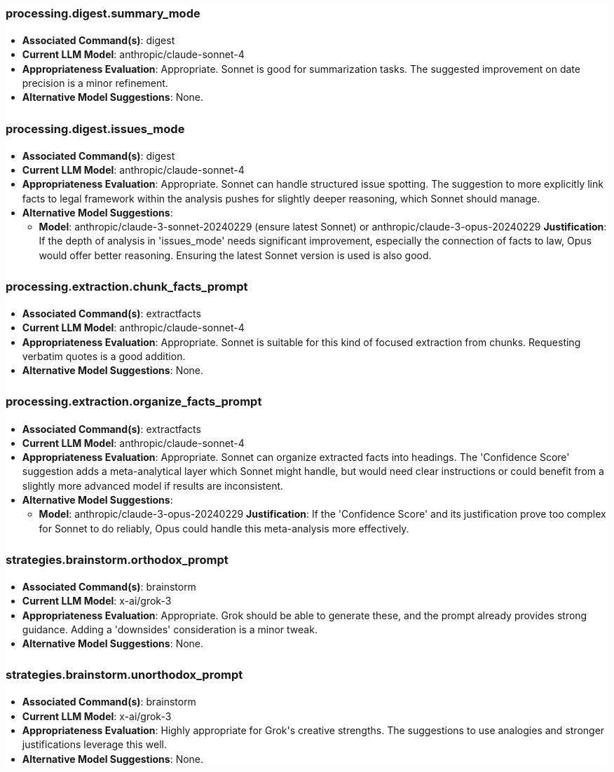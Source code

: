 ### processing.digest.summary_mode
- **Associated Command(s)**: digest
- **Current LLM Model**: anthropic/claude-sonnet-4
- **Appropriateness Evaluation**: Appropriate. Sonnet is good for summarization tasks. The suggested improvement on date precision is a minor refinement.
- **Alternative Model Suggestions**: None.

### processing.digest.issues_mode
- **Associated Command(s)**: digest
- **Current LLM Model**: anthropic/claude-sonnet-4
- **Appropriateness Evaluation**: Appropriate. Sonnet can handle structured issue spotting. The suggestion to more explicitly link facts to legal framework within the analysis pushes for slightly deeper reasoning, which Sonnet should manage.
- **Alternative Model Suggestions**:
  - **Model**: anthropic/claude-3-sonnet-20240229 (ensure latest Sonnet) or anthropic/claude-3-opus-20240229
    **Justification**: If the depth of analysis in 'issues_mode' needs significant improvement, especially the connection of facts to law, Opus would offer better reasoning. Ensuring the latest Sonnet version is used is also good.

### processing.extraction.chunk_facts_prompt
- **Associated Command(s)**: extractfacts
- **Current LLM Model**: anthropic/claude-sonnet-4
- **Appropriateness Evaluation**: Appropriate. Sonnet is suitable for this kind of focused extraction from chunks. Requesting verbatim quotes is a good addition.
- **Alternative Model Suggestions**: None.

### processing.extraction.organize_facts_prompt
- **Associated Command(s)**: extractfacts
- **Current LLM Model**: anthropic/claude-sonnet-4
- **Appropriateness Evaluation**: Appropriate. Sonnet can organize extracted facts into headings. The 'Confidence Score' suggestion adds a meta-analytical layer which Sonnet might handle, but would need clear instructions or could benefit from a slightly more advanced model if results are inconsistent.
- **Alternative Model Suggestions**:
  - **Model**: anthropic/claude-3-opus-20240229
    **Justification**: If the 'Confidence Score' and its justification prove too complex for Sonnet to do reliably, Opus could handle this meta-analysis more effectively.

### strategies.brainstorm.orthodox_prompt
- **Associated Command(s)**: brainstorm
- **Current LLM Model**: x-ai/grok-3
- **Appropriateness Evaluation**: Appropriate. Grok should be able to generate these, and the prompt already provides strong guidance. Adding a 'downsides' consideration is a minor tweak.
- **Alternative Model Suggestions**: None.

### strategies.brainstorm.unorthodox_prompt
- **Associated Command(s)**: brainstorm
- **Current LLM Model**: x-ai/grok-3
- **Appropriateness Evaluation**: Highly appropriate for Grok's creative strengths. The suggestions to use analogies and stronger justifications leverage this well.
- **Alternative Model Suggestions**: None.
